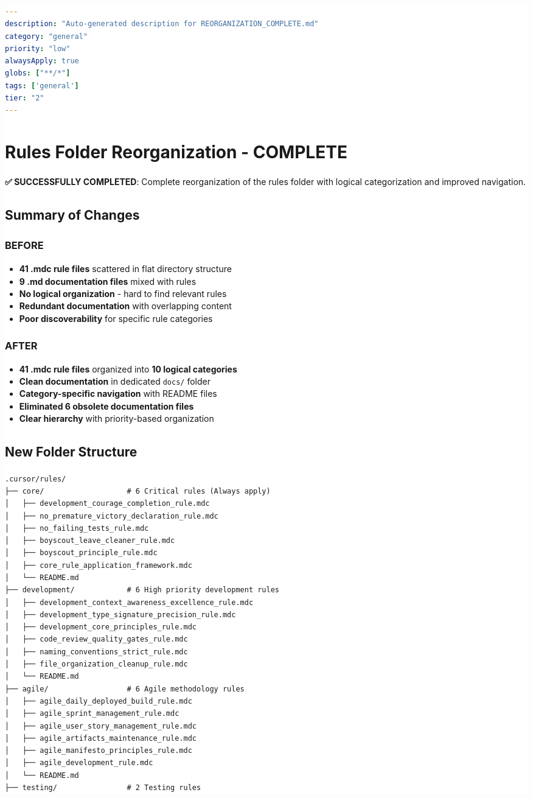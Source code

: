 ```yaml
---
description: "Auto-generated description for REORGANIZATION_COMPLETE.md"
category: "general"
priority: "low"
alwaysApply: true
globs: ["**/*"]
tags: ['general']
tier: "2"
---
```


# Rules Folder Reorganization - COMPLETE

**✅ SUCCESSFULLY COMPLETED**: Complete reorganization of the rules folder with logical categorization and improved navigation.

## Summary of Changes

### **BEFORE**
- **41 .mdc rule files** scattered in flat directory structure
- **9 .md documentation files** mixed with rules  
- **No logical organization** - hard to find relevant rules
- **Redundant documentation** with overlapping content
- **Poor discoverability** for specific rule categories

### **AFTER**
- **41 .mdc rule files** organized into **10 logical categories**
- **Clean documentation** in dedicated `docs/` folder
- **Category-specific navigation** with README files
- **Eliminated 6 obsolete documentation files**
- **Clear hierarchy** with priority-based organization

## New Folder Structure

```
.cursor/rules/
├── core/                   # 6 Critical rules (Always apply)
│   ├── development_courage_completion_rule.mdc
│   ├── no_premature_victory_declaration_rule.mdc
│   ├── no_failing_tests_rule.mdc
│   ├── boyscout_leave_cleaner_rule.mdc
│   ├── boyscout_principle_rule.mdc
│   ├── core_rule_application_framework.mdc
│   └── README.md
├── development/            # 6 High priority development rules
│   ├── development_context_awareness_excellence_rule.mdc
│   ├── development_type_signature_precision_rule.mdc
│   ├── development_core_principles_rule.mdc
│   ├── code_review_quality_gates_rule.mdc
│   ├── naming_conventions_strict_rule.mdc
│   ├── file_organization_cleanup_rule.mdc
│   └── README.md
├── agile/                  # 6 Agile methodology rules
│   ├── agile_daily_deployed_build_rule.mdc
│   ├── agile_sprint_management_rule.mdc
│   ├── agile_user_story_management_rule.mdc
│   ├── agile_artifacts_maintenance_rule.mdc
│   ├── agile_manifesto_principles_rule.mdc
│   ├── agile_development_rule.mdc
│   └── README.md
├── testing/                # 2 Testing rules
```